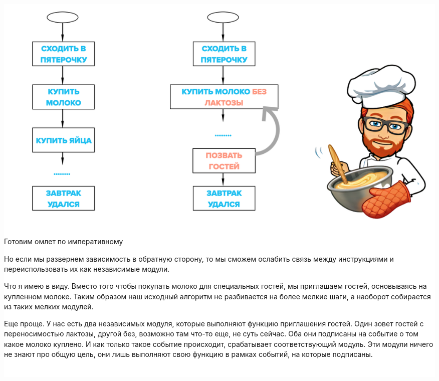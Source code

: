   ![trends](./assets/imperative-eggs.png)

  <span data-item="caption">
     Готовим омлет по императивному
  </span>

  <br/>

  <p data-item="text">
    Но если мы развернем зависимость в обратную сторону, то мы сможем ослабить связь между инструкциями и переиспользовать их как независимые модули.
  </p>

  <p data-item="text">
    Что я имею в виду. Вместо того чтобы покупать молоко для специальных гостей, мы приглашаем гостей, основываясь на купленном молоке. Таким образом наш исходный алгоритм не разбивается на более мелкие шаги, а наоборот собирается из таких мелких модулей.
  </p>

  <p data-item="text">
    Еще проще. У нас есть два независимых модуля, которые выполняют функцию приглашения гостей. Один зовет гостей с переносимостью лактозы, другой без, возможно там что-то еще, не суть сейчас. Оба они подписаны на событие о том какое молоко куплено. И как только такое событие происходит, срабатывает соответствующий модуль. Эти модули ничего не знают про общую цель, они лишь выполняют свою функцию в рамках событий, на которые подписаны.
  </p>

  <br/>
